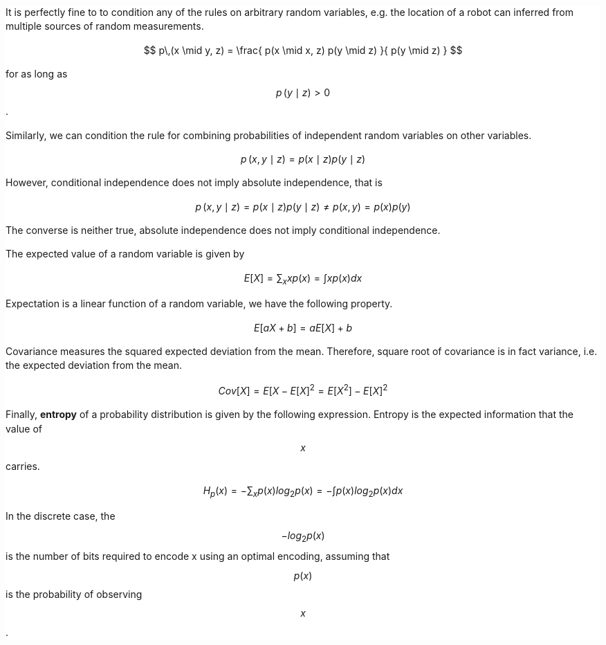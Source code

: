 It is perfectly fine to to condition any of the rules on arbitrary random variables, e.g. the location of a robot can inferred from multiple sources of random measurements.

$$
p\,(x \mid y, z) = \frac{ p(x \mid x, z) p(y \mid z) }{ p(y \mid z) }
$$

for as long as $$p\,(y \mid z) > 0$$.

Similarly, we can condition the rule for combining probabilities of independent random variables on other variables.

$$
p\,(x, y \mid z) = p(x \mid z)p(y \mid z)
$$

However, conditional independence does not imply absolute independence, that is

$$
p\,(x, y \mid z) = p(x \mid z)p(y \mid z) \neq p(x,y) = p(x)p(y)
$$

The converse is neither true, absolute independence does not imply conditional independence.

The expected value of a random variable is given by

$$
E[X] = \sum_{x} x p(x) = \int x p(x) dx
$$

Expectation is a linear function of a random variable, we have the following property.

$$
E[aX + b] = aE[X] + b
$$

Covariance measures the squared expected deviation from the mean. Therefore, square root of covariance is in fact variance, i.e. the expected deviation from the mean.

$$
Cov[X] = E[X - E[X]^{2} = E[X^{2}] - E[X]^2
$$

Finally, **entropy** of a probability distribution is given by the following expression. Entropy is the expected information that the value of $$x$$ carries.

$$
H_{p}(x) = -\sum_{x} p(x) log_{2}p(x) = -\int p(x) log_{2} p(x) dx
$$

In the discrete case, the $$-log_{2}p(x)$$ is the number of bits required to encode x using an optimal encoding, assuming that $$p(x)$$ is the probability of observing $$x$$.

